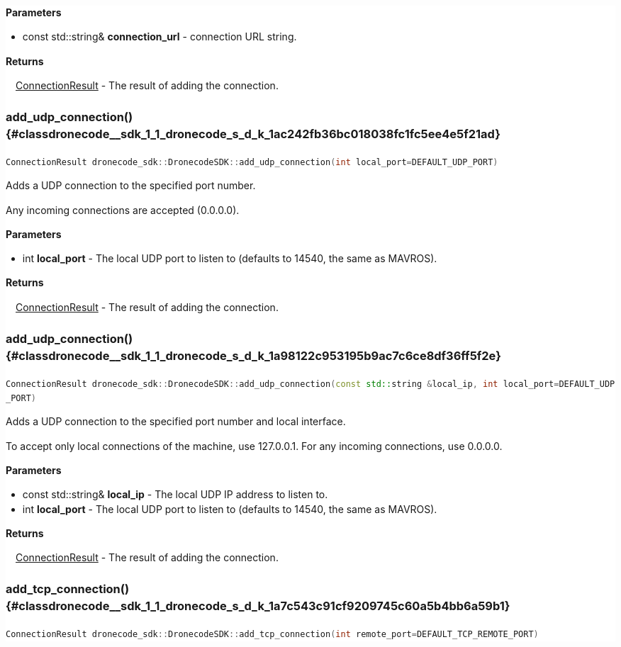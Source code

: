 **Parameters**

* const std::string& **connection_url** - connection URL string.

**Returns**

&emsp;[ConnectionResult](namespacedronecode__sdk.md#namespacedronecode__sdk_1a8ba260cb5fc0837533a86e236d205c96) - The result of adding the connection.

### add_udp_connection() {#classdronecode__sdk_1_1_dronecode_s_d_k_1ac242fb36bc018038fc1fc5ee4e5f21ad}
```cpp
ConnectionResult dronecode_sdk::DronecodeSDK::add_udp_connection(int local_port=DEFAULT_UDP_PORT)
```


Adds a UDP connection to the specified port number.

Any incoming connections are accepted (0.0.0.0).

**Parameters**

* int **local_port** - The local UDP port to listen to (defaults to 14540, the same as MAVROS).

**Returns**

&emsp;[ConnectionResult](namespacedronecode__sdk.md#namespacedronecode__sdk_1a8ba260cb5fc0837533a86e236d205c96) - The result of adding the connection.

### add_udp_connection() {#classdronecode__sdk_1_1_dronecode_s_d_k_1a98122c953195b9ac7c6ce8df36ff5f2e}
```cpp
ConnectionResult dronecode_sdk::DronecodeSDK::add_udp_connection(const std::string &local_ip, int local_port=DEFAULT_UDP_PORT)
```


Adds a UDP connection to the specified port number and local interface.

To accept only local connections of the machine, use 127.0.0.1. For any incoming connections, use 0.0.0.0.

**Parameters**

* const std::string& **local_ip** - The local UDP IP address to listen to.
* int **local_port** - The local UDP port to listen to (defaults to 14540, the same as MAVROS).

**Returns**

&emsp;[ConnectionResult](namespacedronecode__sdk.md#namespacedronecode__sdk_1a8ba260cb5fc0837533a86e236d205c96) - The result of adding the connection.

### add_tcp_connection() {#classdronecode__sdk_1_1_dronecode_s_d_k_1a7c543c91cf9209745c60a5b4bb6a59b1}
```cpp
ConnectionResult dronecode_sdk::DronecodeSDK::add_tcp_connection(int remote_port=DEFAULT_TCP_REMOTE_PORT)
```


